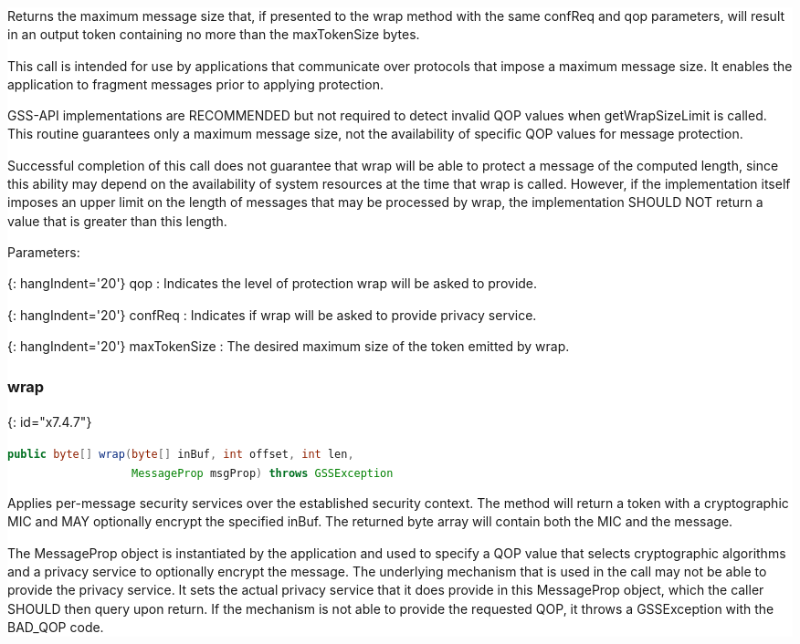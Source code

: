 Returns the maximum message size that, if presented to the wrap
method with the same confReq and qop parameters, will result in an
output token containing no more than the maxTokenSize bytes.

This call is intended for use by applications that communicate over
protocols that impose a maximum message size.  It enables the
application to fragment messages prior to applying protection.

GSS-API implementations are RECOMMENDED but not required to detect
invalid QOP values when getWrapSizeLimit is called.  This routine
guarantees only a maximum message size, not the availability of
specific QOP values for message protection.

Successful completion of this call does not guarantee that wrap will
be able to protect a message of the computed length, since this
ability may depend on the availability of system resources at the
time that wrap is called.  However, if the implementation itself
imposes an upper limit on the length of messages that may be
processed by wrap, the implementation SHOULD NOT return a value that
is greater than this length.

Parameters:

{: hangIndent='20'}
qop
: Indicates the level of protection wrap will be asked to provide.

{: hangIndent='20'}
confReq
: Indicates if wrap will be asked to provide privacy service.

{: hangIndent='20'}
maxTokenSize
: The desired maximum size of the token emitted by wrap.


### wrap
{: id="x7.4.7"}

~~~~ java
public byte[] wrap(byte[] inBuf, int offset, int len,
                   MessageProp msgProp) throws GSSException
~~~~

Applies per-message security services over the established security
context.  The method will return a token with a cryptographic MIC and
MAY optionally encrypt the specified inBuf.  The returned
byte array will contain both the MIC and the message.

The MessageProp object is instantiated by the application and used to
specify a QOP value that selects cryptographic algorithms and a
privacy service to optionally encrypt the message.  The underlying
mechanism that is used in the call may not be able to provide the
privacy service.  It sets the actual privacy service that it does
provide in this MessageProp object, which the caller SHOULD then query
upon return.  If the mechanism is not able to provide the requested
QOP, it throws a GSSException with the BAD_QOP code.
